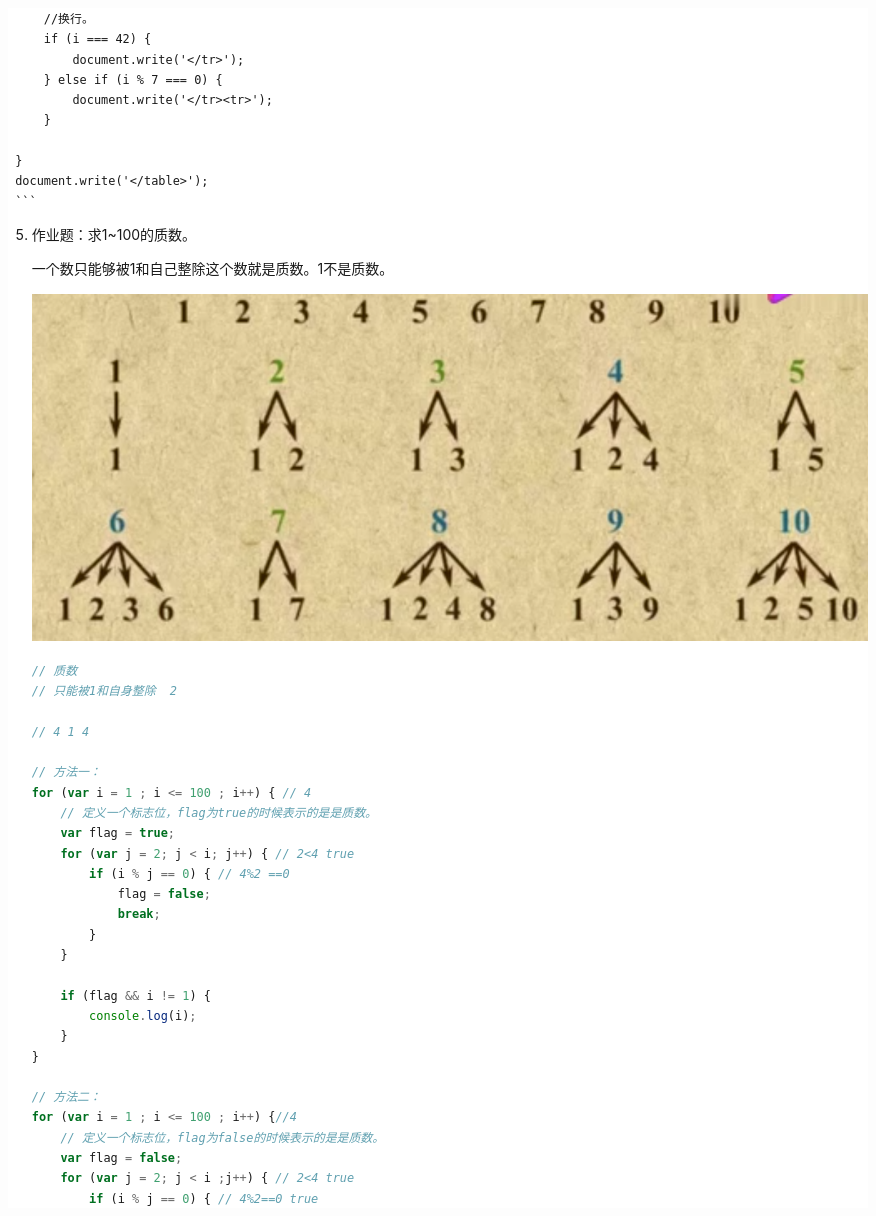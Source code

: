          //换行。
         if (i === 42) {
             document.write('</tr>');
         } else if (i % 7 === 0) {
             document.write('</tr><tr>');
         }
     
     }
     document.write('</table>');
     ```

     

5. 作业题：求1~100的质数。

   一个数只能够被1和自己整除这个数就是质数。1不是质数。

   ![20200605085106696_13509](readme_img/20200605085106696_13509.png)
   
   
   
   ```js
   // 质数
   // 只能被1和自身整除  2
   
   // 4 1 4
   
   // 方法一：
   for (var i = 1 ; i <= 100 ; i++) { // 4
       // 定义一个标志位，flag为true的时候表示的是是质数。
       var flag = true;
       for (var j = 2; j < i; j++) { // 2<4 true
           if (i % j == 0) { // 4%2 ==0 
               flag = false;
               break;
           }
       }
   
       if (flag && i != 1) {
           console.log(i);
       }
   } 
   
   // 方法二：
   for (var i = 1 ; i <= 100 ; i++) {//4
       // 定义一个标志位，flag为false的时候表示的是是质数。
       var flag = false;
       for (var j = 2; j < i ;j++) { // 2<4 true
           if (i % j == 0) { // 4%2==0 true
   ```